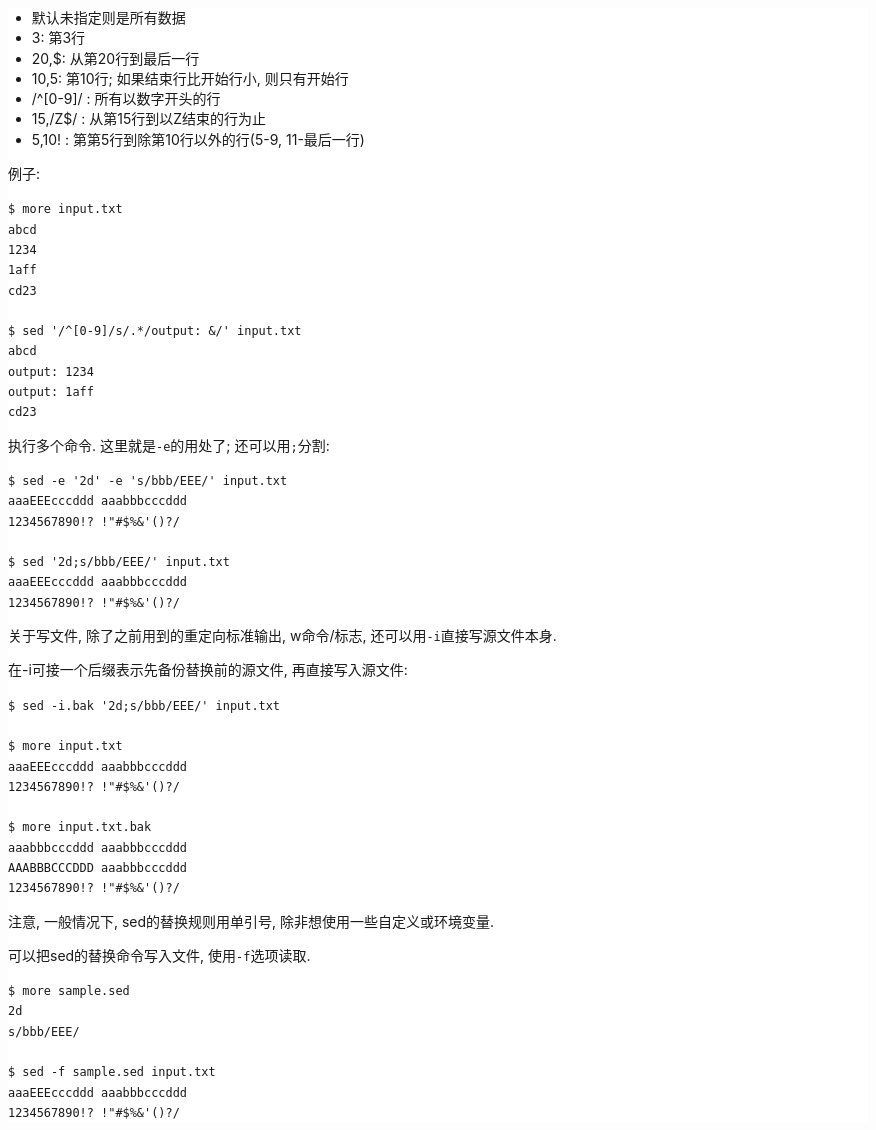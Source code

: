 * 默认未指定则是所有数据
* 3: 第3行
* 20,$: 从第20行到最后一行
* 10,5: 第10行; 如果结束行比开始行小, 则只有开始行
* /^[0-9]/ : 所有以数字开头的行
* 15,/Z$/ : 从第15行到以Z结束的行为止
* 5,10! : 第第5行到除第10行以外的行(5-9, 11-最后一行)

例子:

	$ more input.txt
	abcd
	1234
	1aff
	cd23

	$ sed '/^[0-9]/s/.*/output: &/' input.txt
	abcd
	output: 1234
	output: 1aff
	cd23

执行多个命令. 这里就是`-e`的用处了; 还可以用`;`分割:

	$ sed -e '2d' -e 's/bbb/EEE/' input.txt
	aaaEEEcccddd aaabbbcccddd
	1234567890!? !"#$%&'()?/

	$ sed '2d;s/bbb/EEE/' input.txt
	aaaEEEcccddd aaabbbcccddd
	1234567890!? !"#$%&'()?/

关于写文件, 除了之前用到的重定向标准输出, w命令/标志, 还可以用`-i`直接写源文件本身.

在-i可接一个后缀表示先备份替换前的源文件, 再直接写入源文件:

	$ sed -i.bak '2d;s/bbb/EEE/' input.txt

	$ more input.txt
	aaaEEEcccddd aaabbbcccddd
	1234567890!? !"#$%&'()?/

	$ more input.txt.bak
	aaabbbcccddd aaabbbcccddd
	AAABBBCCCDDD aaabbbcccddd
	1234567890!? !"#$%&'()?/

注意, 一般情况下, sed的替换规则用单引号, 除非想使用一些自定义或环境变量.

可以把sed的替换命令写入文件, 使用`-f`选项读取.

	$ more sample.sed
	2d
	s/bbb/EEE/

	$ sed -f sample.sed input.txt
	aaaEEEcccddd aaabbbcccddd
	1234567890!? !"#$%&'()?/
